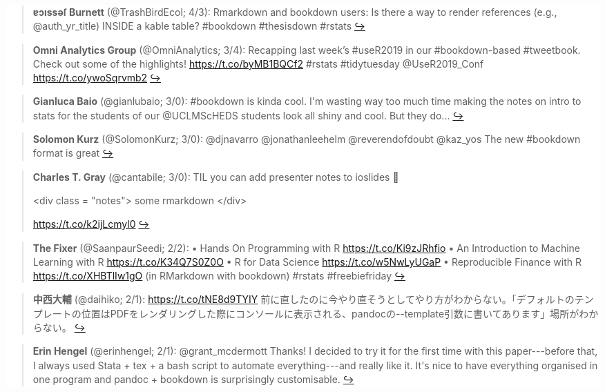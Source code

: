 


> **ɐɔıssǝſ Burnett** (@TrashBirdEcol; 4/3): Rmarkdown and bookdown users: 
> Is there a way to render references (e.g., @auth_yr_title) INSIDE a kable table? 
> #bookdown #thesisdown #rstats  [&#8618;](https://twitter.com/xieyihui/status/1149737874784309248)




> **Omni Analytics Group** (@OmniAnalytics; 3/4): Recapping last week’s #useR2019 in our #bookdown-based #tweetbook. Check out some of the highlights! https://t.co/byMB1BQCf2 #rstats #tidytuesday @UseR2019_Conf https://t.co/ywoSqrvmb2  [&#8618;](https://twitter.com/xieyihui/status/1151320818133213184)




> **Gianluca Baio** (@gianlubaio; 3/0): #bookdown is kinda cool. I'm wasting way too much time making the notes on intro to stats for the students of our @UCLMScHEDS students look all shiny and cool. But they do...  [&#8618;](https://twitter.com/xieyihui/status/1151110238491283456)




> **Solomon Kurz** (@SolomonKurz; 3/0): @djnavarro @jonathanleehelm @reverendofdoubt @kaz_yos The new #bookdown format is great  [&#8618;](https://twitter.com/xieyihui/status/1150849518994362368)




> **Charles T. Gray** (@cantabile; 3/0): TIL you can add presenter notes to ioslides 🥐
> >
> &lt;div class = "notes"&gt;
> some rmarkdown
> &lt;/div&gt;
> >
> https://t.co/k2ijLcmyl0  [&#8618;](https://twitter.com/xieyihui/status/1149885733974364161)




> **The Fixer** (@SaanpaurSeedi; 2/2): • Hands On Programming with R https://t.co/Ki9zJRhfio
> • An Introduction to Machine Learning with R https://t.co/K34Q7S0Z0O
> • R for Data Science https://t.co/w5NwLyUGaP
> • Reproducible Finance with R https://t.co/XHBTlIw1gO
> (in RMarkdown with bookdown)
> #rstats
> #freebiefriday  [&#8618;](https://twitter.com/xieyihui/status/1149828556035371008)




> **中西大輔** (@daihiko; 2/1): https://t.co/tNE8d9TYIY 前に直したのに今やり直そうとしてやり方がわからない。「デフォルトのテンプレートの位置はPDFをレンダリングした際にコンソールに表示される、pandocの--template引数に書いてあります」場所がわからない。  [&#8618;](https://twitter.com/xieyihui/status/1151393445803462656)




> **Erin Hengel** (@erinhengel; 2/1): @grant_mcdermott Thanks! I decided to try it for the first time with this paper---before that, I always used Stata + tex + a bash script to automate everything---and really like it. It's nice to have everything organised in one program and pandoc + bookdown is surprisingly customisable.  [&#8618;](https://twitter.com/xieyihui/status/1150509592306180098)
